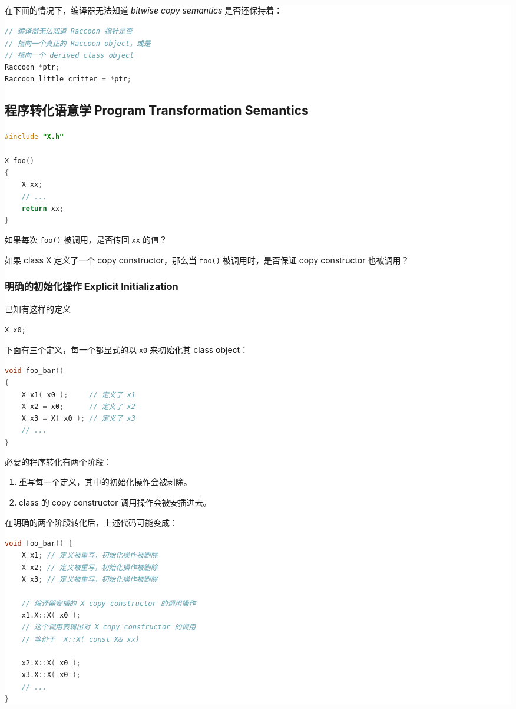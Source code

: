 在下面的情况下，编译器无法知道 _bitwise copy semantics_ 是否还保持着：

```c++
// 编译器无法知道 Raccoon 指针是否
// 指向一个真正的 Raccoon object，或是
// 指向一个 derived class object
Raccoon *ptr;
Raccoon little_critter = *ptr;
```

## 程序转化语意学 Program Transformation Semantics

```c++
#include "X.h"

X foo()
{
    X xx;
    // ...
    return xx;
}
```

如果每次 `foo()` 被调用，是否传回 `xx` 的值？

如果 class X 定义了一个 copy constructor，那么当 `foo()` 被调用时，是否保证 copy constructor 也被调用？

### 明确的初始化操作 Explicit Initialization

已知有这样的定义

    X x0;

下面有三个定义，每一个都显式的以 `x0` 来初始化其 class object：

```c++
void foo_bar()
{
    X x1( x0 );     // 定义了 x1
    X x2 = x0;      // 定义了 x2
    X x3 = X( x0 ); // 定义了 x3
    // ...
}
```

必要的程序转化有两个阶段：

1. 重写每一个定义，其中的初始化操作会被剥除。

1. class 的 copy constructor 调用操作会被安插进去。

在明确的两个阶段转化后，上述代码可能变成：

```c++
void foo_bar() {
    X x1; // 定义被重写，初始化操作被删除
    X x2; // 定义被重写，初始化操作被删除
    X x3; // 定义被重写，初始化操作被删除

    // 编译器安插的 X copy constructor 的调用操作
    x1.X::X( x0 );
    // 这个调用表现出对 X copy constructor 的调用
    // 等价于  X::X( const X& xx)

    x2.X::X( x0 );
    x3.X::X( x0 );
    // ...
}
```
